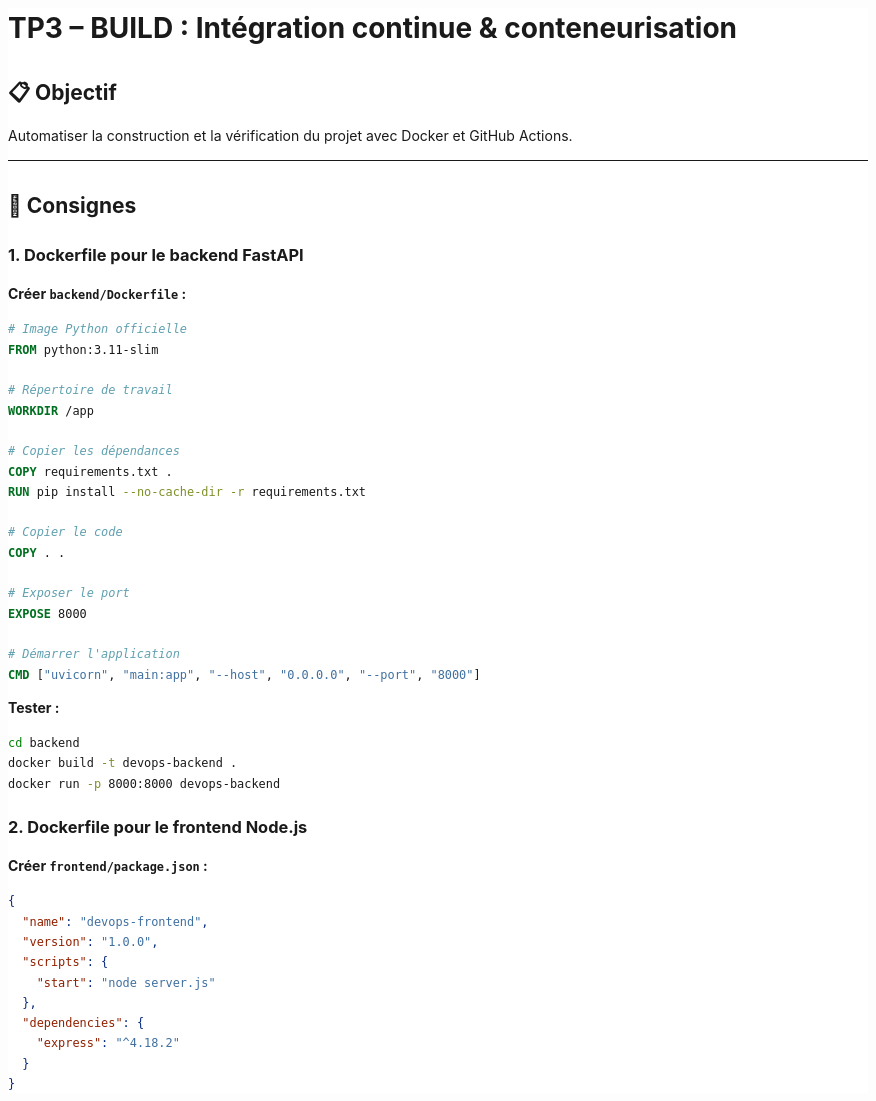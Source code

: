 # TP3 – BUILD : Intégration continue & conteneurisation

## 📋 Objectif

Automatiser la construction et la vérification du projet avec Docker et GitHub Actions.

---

## 📝 Consignes

### 1. Dockerfile pour le backend FastAPI

**Créer `backend/Dockerfile` :**

```dockerfile
# Image Python officielle
FROM python:3.11-slim

# Répertoire de travail
WORKDIR /app

# Copier les dépendances
COPY requirements.txt .
RUN pip install --no-cache-dir -r requirements.txt

# Copier le code
COPY . .

# Exposer le port
EXPOSE 8000

# Démarrer l'application
CMD ["uvicorn", "main:app", "--host", "0.0.0.0", "--port", "8000"]
```

**Tester :**
```bash
cd backend
docker build -t devops-backend .
docker run -p 8000:8000 devops-backend
```

### 2. Dockerfile pour le frontend Node.js

**Créer `frontend/package.json` :**
```json
{
  "name": "devops-frontend",
  "version": "1.0.0",
  "scripts": {
    "start": "node server.js"
  },
  "dependencies": {
    "express": "^4.18.2"
  }
}
```
